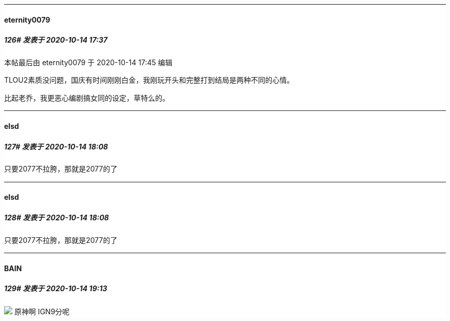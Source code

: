 





*****

####  eternity0079  
##### 126#       发表于 2020-10-14 17:37



 本帖最后由 eternity0079 于 2020-10-14 17:45 编辑 

TLOU2素质没问题，国庆有时间刚刚白金，我刚玩开头和完整打到结局是两种不同的心情。


比起老乔，我更恶心编剧搞女同的设定，草特么的。









*****

####  elsd  
##### 127#       发表于 2020-10-14 18:08




只要2077不拉胯，那就是2077的了







*****

####  elsd  
##### 128#       发表于 2020-10-14 18:08




只要2077不拉胯，那就是2077的了







*****

####  BAIN  
##### 129#       发表于 2020-10-14 19:13



<img src="https://static.saraba1st.com/image/smiley/face2017/049.png" referrerpolicy="no-referrer"> 原神啊 IGN9分呢

